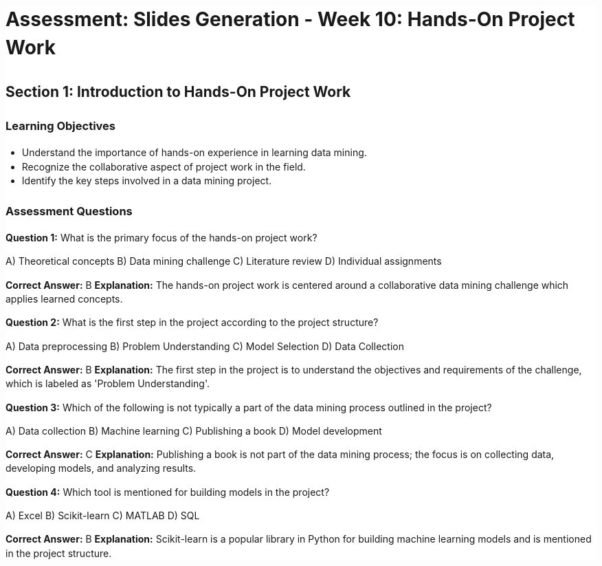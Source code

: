 # Assessment: Slides Generation - Week 10: Hands-On Project Work

## Section 1: Introduction to Hands-On Project Work

### Learning Objectives
- Understand the importance of hands-on experience in learning data mining.
- Recognize the collaborative aspect of project work in the field.
- Identify the key steps involved in a data mining project.

### Assessment Questions

**Question 1:** What is the primary focus of the hands-on project work?

  A) Theoretical concepts
  B) Data mining challenge
  C) Literature review
  D) Individual assignments

**Correct Answer:** B
**Explanation:** The hands-on project work is centered around a collaborative data mining challenge which applies learned concepts.

**Question 2:** What is the first step in the project according to the project structure?

  A) Data preprocessing
  B) Problem Understanding
  C) Model Selection
  D) Data Collection

**Correct Answer:** B
**Explanation:** The first step in the project is to understand the objectives and requirements of the challenge, which is labeled as 'Problem Understanding'.

**Question 3:** Which of the following is not typically a part of the data mining process outlined in the project?

  A) Data collection
  B) Machine learning
  C) Publishing a book
  D) Model development

**Correct Answer:** C
**Explanation:** Publishing a book is not part of the data mining process; the focus is on collecting data, developing models, and analyzing results.

**Question 4:** Which tool is mentioned for building models in the project?

  A) Excel
  B) Scikit-learn
  C) MATLAB
  D) SQL

**Correct Answer:** B
**Explanation:** Scikit-learn is a popular library in Python for building machine learning models and is mentioned in the project structure.
